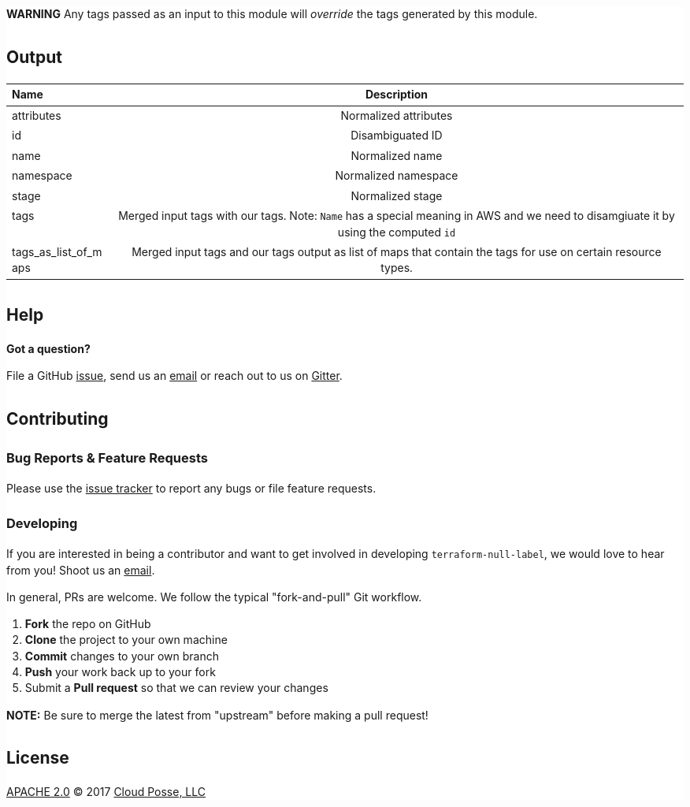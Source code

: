 **WARNING** Any tags passed as an input to this module will *override* the tags generated by this module.

## Output


|  Name | Description  |
|:------|:------------:|
| attributes | Normalized attributes  |
| id | Disambiguated ID  |
| name | Normalized name  |
| namespace | Normalized namespace  |
| stage | Normalized stage  |
| tags | Merged input tags with our tags. Note: `Name` has a special meaning in AWS and we need to disamgiuate it by using the computed `id`   |
| tags_as_list_of_maps | Merged input tags and our tags output as list of maps that contain the tags for use on certain resource types. |

## Help

**Got a question?**

File a GitHub [issue](https://github.com/cloudposse/terraform-null-label/issues), send us an [email](mailto:hello@cloudposse.com) or reach out to us on [Gitter](https://gitter.im/cloudposse/).

## Contributing

### Bug Reports & Feature Requests

Please use the [issue tracker](https://github.com/cloudposse/terraform-null-label/issues) to report any bugs or file feature requests.

### Developing

If you are interested in being a contributor and want to get involved in developing `terraform-null-label`, we would love to hear from you! Shoot us an [email](mailto:hello@cloudposse.com).

In general, PRs are welcome. We follow the typical "fork-and-pull" Git workflow.

 1. **Fork** the repo on GitHub
 2. **Clone** the project to your own machine
 3. **Commit** changes to your own branch
 4. **Push** your work back up to your fork
 5. Submit a **Pull request** so that we can review your changes

**NOTE:** Be sure to merge the latest from "upstream" before making a pull request!

## License

[APACHE 2.0](LICENSE) © 2017 [Cloud Posse, LLC](https://cloudposse.com)
